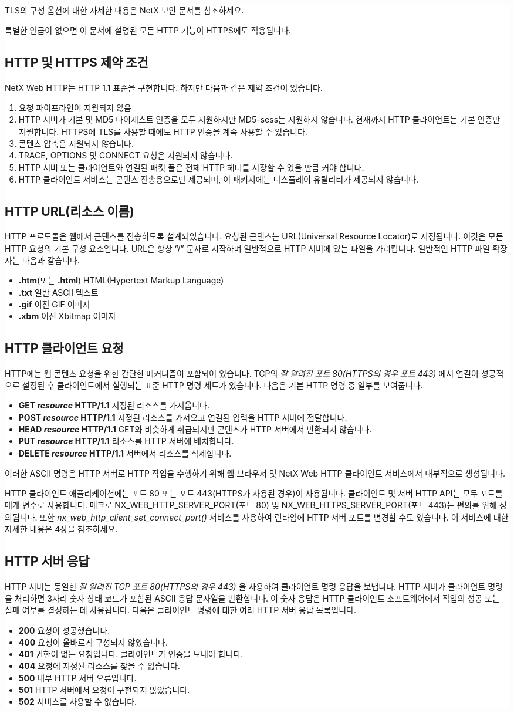 TLS의 구성 옵션에 대한 자세한 내용은 NetX 보안 문서를 참조하세요.

특별한 언급이 없으면 이 문서에 설명된 모든 HTTP 기능이 HTTPS에도 적용됩니다.

## <a name="http-and-https-constraints"></a>HTTP 및 HTTPS 제약 조건

NetX Web HTTP는 HTTP 1.1 표준을 구현합니다. 하지만 다음과 같은 제약 조건이 있습니다.

1. 요청 파이프라인이 지원되지 않음
1. HTTP 서버가 기본 및 MD5 다이제스트 인증을 모두 지원하지만 MD5-sess는 지원하지 않습니다. 현재까지 HTTP 클라이언트는 기본 인증만 지원합니다. HTTPS에 TLS를 사용할 때에도 HTTP 인증을 계속 사용할 수 있습니다.
1. 콘텐츠 압축은 지원되지 않습니다.
1. TRACE, OPTIONS 및 CONNECT 요청은 지원되지 않습니다.
1. HTTP 서버 또는 클라이언트와 연결된 패킷 풀은 전체 HTTP 헤더를 저장할 수 있을 만큼 커야 합니다.
1. HTTP 클라이언트 서비스는 콘텐츠 전송용으로만 제공되며, 이 패키지에는 디스플레이 유틸리티가 제공되지 않습니다.

## <a name="http-url-resource-names"></a>HTTP URL(리소스 이름)

HTTP 프로토콜은 웹에서 콘텐츠를 전송하도록 설계되었습니다. 요청된 콘텐츠는 URL(Universal Resource Locator)로 지정됩니다. 이것은 모든 HTTP 요청의 기본 구성 요소입니다. URL은 항상 “/” 문자로 시작하며 일반적으로 HTTP 서버에 있는 파일을 가리킵니다. 일반적인 HTTP 파일 확장자는 다음과 같습니다.

- **.htm**(또는 **.html**) HTML(Hypertext Markup Language)
- **.txt** 일반 ASCII 텍스트
- **.gif** 이진 GIF 이미지
- **.xbm** 이진 Xbitmap 이미지

## <a name="http-client-requests"></a>HTTP 클라이언트 요청

HTTP에는 웹 콘텐츠 요청을 위한 간단한 메커니즘이 포함되어 있습니다. TCP의 *잘 알려진 포트 80(HTTPS의 경우 포트 443)* 에서 연결이 성공적으로 설정된 후 클라이언트에서 실행되는 표준 HTTP 명령 세트가 있습니다. 다음은 기본 HTTP 명령 중 일부를 보여줍니다.

- **GET *resource* HTTP/1.1** 지정된 리소스를 가져옵니다.
- **POST *resource* HTTP/1.1** 지정된 리소스를 가져오고 연결된 입력을 HTTP 서버에 전달합니다.
- **HEAD *resource* HTTP/1.1** GET와 비슷하게 취급되지만 콘텐츠가 HTTP 서버에서 반환되지 않습니다.
- **PUT *resource* HTTP/1.1** 리소스를 HTTP 서버에 배치합니다.
- **DELETE *resource* HTTP/1.1** 서버에서 리소스를 삭제합니다.

이러한 ASCII 명령은 HTTP 서버로 HTTP 작업을 수행하기 위해 웹 브라우저 및 NetX Web HTTP 클라이언트 서비스에서 내부적으로 생성됩니다.

HTTP 클라이언트 애플리케이션에는 포트 80 또는 포트 443(HTTPS가 사용된 경우)이 사용됩니다. 클라이언트 및 서버 HTTP API는 모두 포트를 매개 변수로 사용합니다. 매크로 NX_WEB_HTTP_SERVER_PORT(포트 80) 및 NX_WEB_HTTPS_SERVER_PORT(포트 443)는 편의를 위해 정의됩니다. 또한 *nx_web_http_client_set_connect_port()* 서비스를 사용하여 런타임에 HTTP 서버 포트를 변경할 수도 있습니다. 이 서비스에 대한 자세한 내용은 4장을 참조하세요.

## <a name="http-server-responses"></a>HTTP 서버 응답

HTTP 서버는 동일한 *잘 알려진 TCP 포트 80(HTTPS의 경우 443)* 을 사용하여 클라이언트 명령 응답을 보냅니다. HTTP 서버가 클라이언트 명령을 처리하면 3자리 숫자 상태 코드가 포함된 ASCII 응답 문자열을 반환합니다. 이 숫자 응답은 HTTP 클라이언트 소프트웨어에서 작업의 성공 또는 실패 여부를 결정하는 데 사용됩니다. 다음은 클라이언트 명령에 대한 여러 HTTP 서버 응답 목록입니다.

- **200** 요청이 성공했습니다.
- **400** 요청이 올바르게 구성되지 않았습니다.
- **401** 권한이 없는 요청입니다. 클라이언트가 인증을 보내야 합니다.
- **404** 요청에 지정된 리소스를 찾을 수 없습니다.
- **500** 내부 HTTP 서버 오류입니다.
- **501** HTTP 서버에서 요청이 구현되지 않았습니다.
- **502** 서비스를 사용할 수 없습니다.
